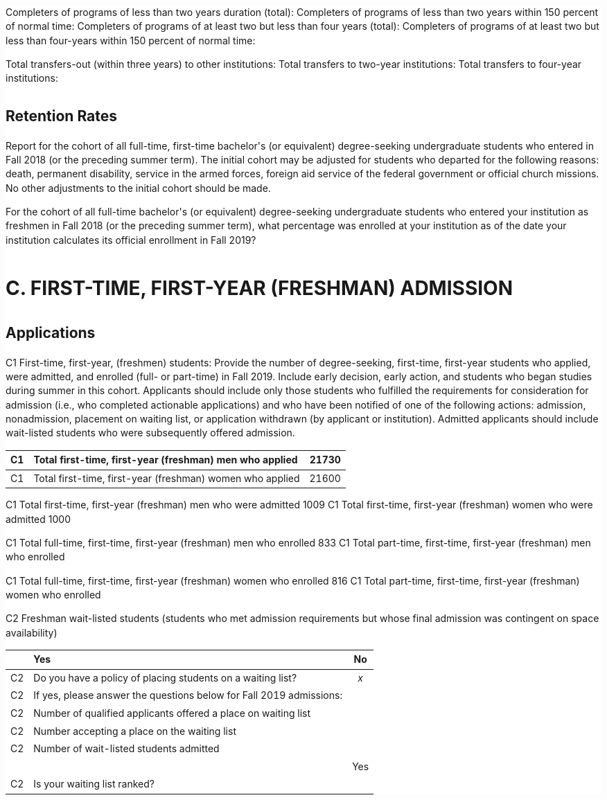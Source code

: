 Completers of programs of less than two years duration (total):
Completers of programs of less than two years within 150 percent of normal time:
Completers of programs of at least two but less than four years (total):
Completers of programs of at least two but less than four-years within 150 percent of normal time:

Total transfers-out (within three years) to other institutions:
Total transfers to two-year institutions:
Total transfers to four-year institutions:

## Retention Rates

Report for the cohort of all full-time, first-time bachelor's (or equivalent) degree-seeking undergraduate students who entered in Fall 2018 (or the preceding summer term). The initial cohort may be adjusted for students who departed for the following reasons: death, permanent disability, service in the armed forces, foreign aid service of the federal government or official church missions. No other adjustments to the initial cohort should be made.

For the cohort of all full-time bachelor's (or equivalent) degree-seeking undergraduate students who entered your institution as freshmen in Fall 2018 (or the preceding summer term), what percentage was enrolled at your institution as of the date your institution calculates its official enrollment in Fall 2019?
# C. FIRST-TIME, FIRST-YEAR (FRESHMAN) ADMISSION 

## Applications

C1 First-time, first-year, (freshmen) students: Provide the number of degree-seeking, first-time, first-year students who applied, were admitted, and enrolled (full- or part-time) in Fall 2019. Include early decision, early action, and students who began studies during summer in this cohort. Applicants should include only those students who fulfilled the requirements for consideration for admission (i.e., who completed actionable applications) and who have been notified of one of the following actions: admission, nonadmission, placement on waiting list, or application withdrawn (by applicant or institution). Admitted applicants should include wait-listed students who were subsequently offered admission.

| C1 | Total first-time, first-year (freshman) men who applied | 21730 |
| :-- | :-- | --: |
| C1 | Total first-time, first-year (freshman) women who applied | 21600 |

C1 Total first-time, first-year (freshman) men who were admitted 1009
C1 Total first-time, first-year (freshman) women who were admitted 1000

C1 Total full-time, first-time, first-year (freshman) men who enrolled 833
C1 Total part-time, first-time, first-year (freshman) men who enrolled

C1 Total full-time, first-time, first-year (freshman) women who enrolled 816
C1 Total part-time, first-time, first-year (freshman) women who enrolled

C2 Freshman wait-listed students (students who met admission requirements but whose final admission was contingent on space availability)

|  | Yes | No |
| :-- | :-- | :--: |
| C2 | Do you have a policy of placing students on a waiting list? | $x$ |
| C2 | If yes, please answer the questions below for Fall 2019 admissions: |  |
| C2 | Number of qualified applicants offered a place on waiting list |  |
| C2 | Number accepting a place on the waiting list |  |
| C2 | Number of wait-listed students admitted |  |
|  |  | Yes |
| C2 | Is your waiting list ranked? |  |
